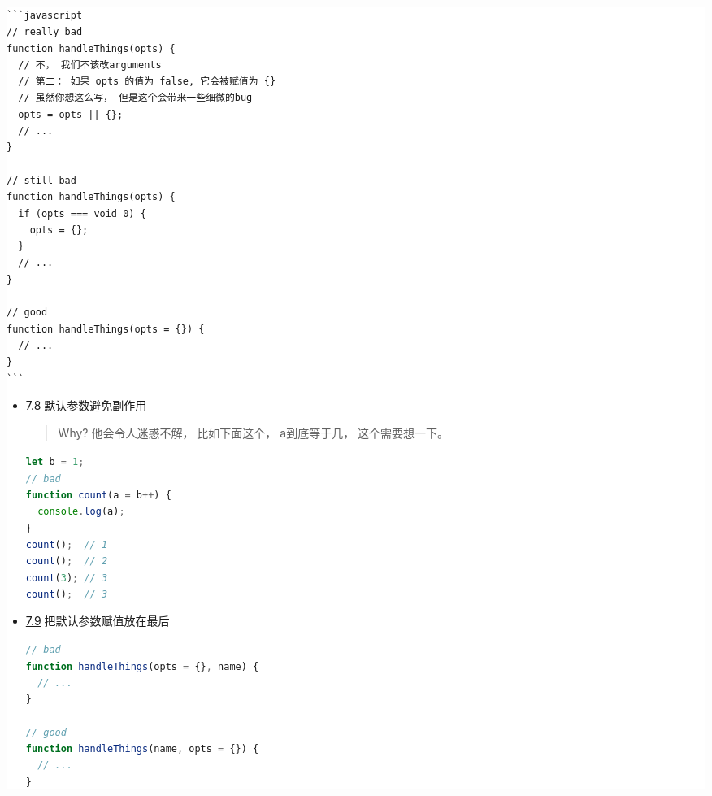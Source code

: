     ```javascript
    // really bad
    function handleThings(opts) {
      // 不， 我们不该改arguments
      // 第二： 如果 opts 的值为 false, 它会被赋值为 {}
      // 虽然你想这么写， 但是这个会带来一些细微的bug
      opts = opts || {};
      // ...
    }

    // still bad
    function handleThings(opts) {
      if (opts === void 0) {
        opts = {};
      }
      // ...
    }

    // good
    function handleThings(opts = {}) {
      // ...
    }
    ```

  <a name="7.8"></a>
  <a name="functions--default-side-effects"></a>
  - [7.8](#functions--default-side-effects) 默认参数避免副作用

    > Why? 他会令人迷惑不解， 比如下面这个， a到底等于几， 这个需要想一下。

    ```javascript
    let b = 1;
    // bad
    function count(a = b++) {
      console.log(a);
    }
    count();  // 1
    count();  // 2
    count(3); // 3
    count();  // 3
    ```

  <a name="7.9"></a>
  <a name="functions--defaults-last"></a>
  - [7.9](#functions--defaults-last) 把默认参数赋值放在最后

    ```javascript
    // bad
    function handleThings(opts = {}, name) {
      // ...
    }

    // good
    function handleThings(name, opts = {}) {
      // ...
    }
    ```
